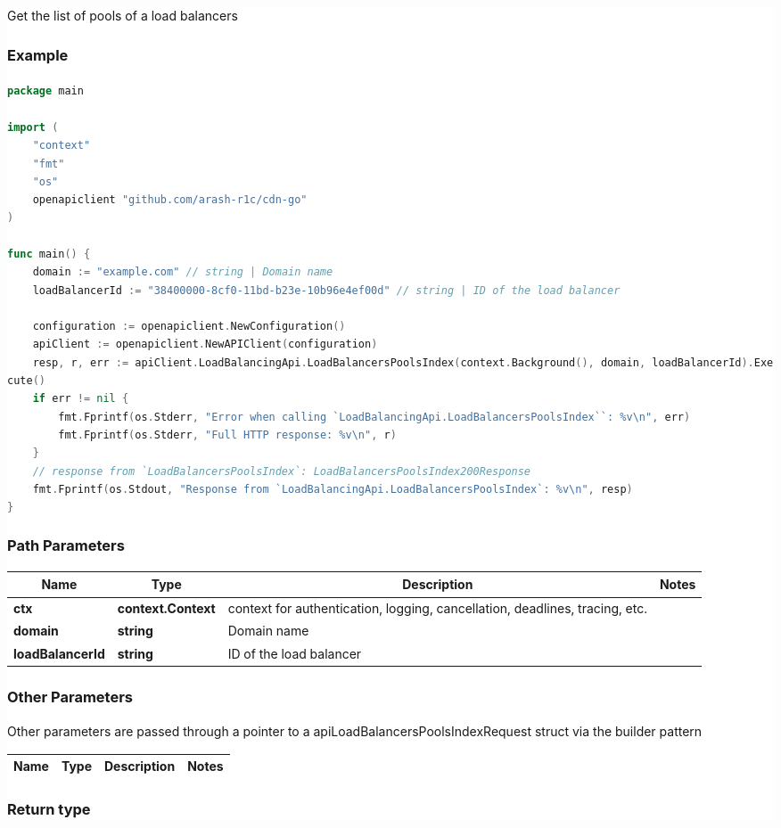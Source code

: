 Get the list of pools of a load balancers

### Example

```go
package main

import (
    "context"
    "fmt"
    "os"
    openapiclient "github.com/arash-r1c/cdn-go"
)

func main() {
    domain := "example.com" // string | Domain name
    loadBalancerId := "38400000-8cf0-11bd-b23e-10b96e4ef00d" // string | ID of the load balancer

    configuration := openapiclient.NewConfiguration()
    apiClient := openapiclient.NewAPIClient(configuration)
    resp, r, err := apiClient.LoadBalancingApi.LoadBalancersPoolsIndex(context.Background(), domain, loadBalancerId).Execute()
    if err != nil {
        fmt.Fprintf(os.Stderr, "Error when calling `LoadBalancingApi.LoadBalancersPoolsIndex``: %v\n", err)
        fmt.Fprintf(os.Stderr, "Full HTTP response: %v\n", r)
    }
    // response from `LoadBalancersPoolsIndex`: LoadBalancersPoolsIndex200Response
    fmt.Fprintf(os.Stdout, "Response from `LoadBalancingApi.LoadBalancersPoolsIndex`: %v\n", resp)
}
```

### Path Parameters


Name | Type | Description  | Notes
------------- | ------------- | ------------- | -------------
**ctx** | **context.Context** | context for authentication, logging, cancellation, deadlines, tracing, etc.
**domain** | **string** | Domain name | 
**loadBalancerId** | **string** | ID of the load balancer | 

### Other Parameters

Other parameters are passed through a pointer to a apiLoadBalancersPoolsIndexRequest struct via the builder pattern


Name | Type | Description  | Notes
------------- | ------------- | ------------- | -------------



### Return type
